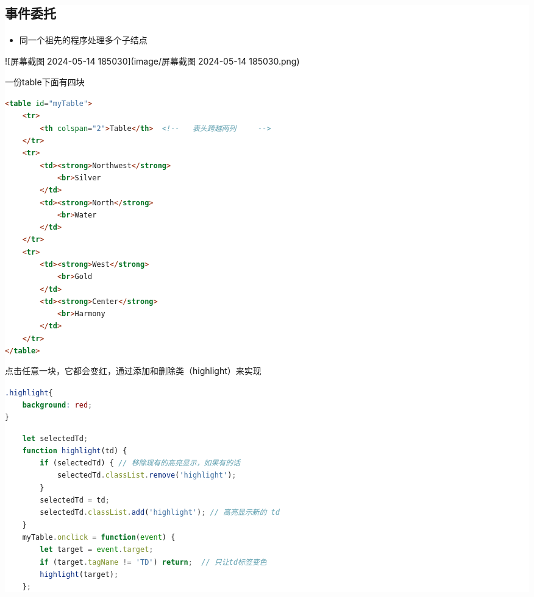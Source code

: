 ## 事件委托

- 同一个祖先的程序处理多个子结点

![屏幕截图 2024-05-14 185030](image/屏幕截图 2024-05-14 185030.png)



一份table下面有四块

```html
<table id="myTable">
    <tr>
        <th colspan="2">Table</th>  <!--   表头跨越两列     -->
    </tr>
    <tr>
        <td><strong>Northwest</strong>
            <br>Silver
        </td>
        <td><strong>North</strong>
            <br>Water
        </td>
    </tr>
    <tr>
        <td><strong>West</strong>
            <br>Gold
        </td>
        <td><strong>Center</strong>
            <br>Harmony
        </td>
    </tr>
</table>
```

点击任意一块，它都会变红，通过添加和删除类（highlight）来实现

```css
.highlight{
    background: red;
}
```

```js
    let selectedTd;
    function highlight(td) {
        if (selectedTd) { // 移除现有的高亮显示，如果有的话
            selectedTd.classList.remove('highlight');
        }
        selectedTd = td;
        selectedTd.classList.add('highlight'); // 高亮显示新的 td
    }
    myTable.onclick = function(event) {
        let target = event.target;
        if (target.tagName != 'TD') return;  // 只让td标签变色
        highlight(target);
    };
```
